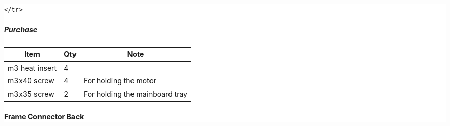     </tr>
  </tbody>
</table>

##### Purchase
<table class="table table-striped table-hover no-margin">
  <thead>
    <tr>
      <th scope="col">Item</th>
      <th scope="col">Qty</th>
      <th scope="col">Note</th>
    </tr>
  </thead>
  <tbody>
    <tr>
      <td>m3 heat insert</td>
      <td>4</td>
      <td></td>
    </tr>
    <tr>
      <td>m3x40 screw</td>
      <td>4</td>
      <td>For holding the motor</td>
    </tr>
    <tr>
      <td>m3x35 screw</td>
      <td>2</td>
      <td>For holding the mainboard tray</td>
    </tr>
  </tbody>
</table>


#### Frame Connector Back